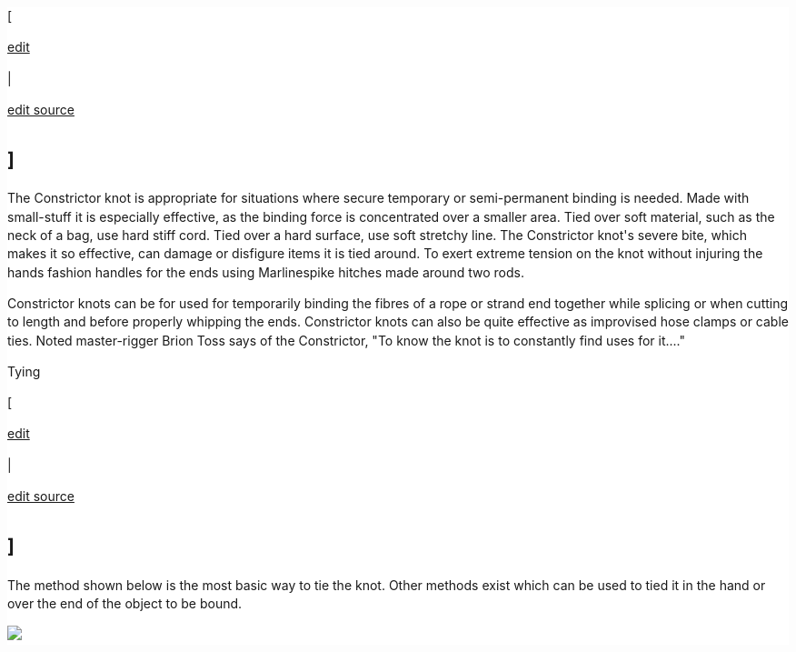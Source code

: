 

 [
 
[edit](/w/index.php?title=Knots/Binding_knots/Constrictor&veaction=edit&section=T-1 "Edit section: Usage") 

 |
 
[edit source](/w/index.php?title=Knots/Binding_knots/Constrictor&action=edit&section=T-1 "Edit section: Usage") 

 ]
--------------------------------------------------------------------------------------------------------------------------------------------------------------------------------------------------------------------------------------------------------



 The Constrictor knot is appropriate for situations where secure temporary or semi-permanent binding is needed. Made with small-stuff it is especially effective, as the binding force is concentrated over a smaller area. Tied over soft material, such as the neck of a bag, use hard stiff cord. Tied over a hard surface, use soft stretchy line. The Constrictor knot's severe bite, which makes it so effective, can damage or disfigure items it is tied around. To exert extreme tension on the knot without injuring the hands fashion handles for the ends using Marlinespike hitches made around two rods.
 



 Constrictor knots can be for used for temporarily binding the fibres of a rope or strand end together while splicing or when cutting to length and before properly whipping the ends. Constrictor knots can also be quite effective as improvised hose clamps or cable ties. Noted master-rigger Brion Toss says of the Constrictor, "To know the knot is to constantly find uses for it...."
 




 Tying
 


 [
 
[edit](/w/index.php?title=Knots/Binding_knots/Constrictor&veaction=edit&section=T-2 "Edit section: Tying") 

 |
 
[edit source](/w/index.php?title=Knots/Binding_knots/Constrictor&action=edit&section=T-2 "Edit section: Tying") 

 ]
--------------------------------------------------------------------------------------------------------------------------------------------------------------------------------------------------------------------------------------------------------



 The method shown below is the most basic way to tie the knot. Other methods exist which can be used to tied it in the hand or over the end of the object to be bound.
 



[![](//upload.wikimedia.org/wikipedia/commons/thumb/b/b0/Constrictor-ABOK-1249.jpg/800px-Constrictor-ABOK-1249.jpg)](/wiki/File:Constrictor-ABOK-1249.jpg)
